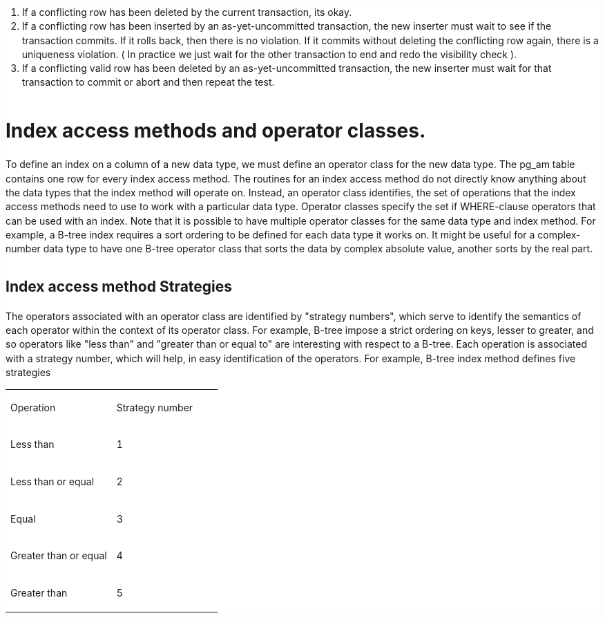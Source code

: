 1.  If a conflicting row has been deleted by the current transaction, its okay.
2.  If a conflicting row has been inserted by an as-yet-uncommitted transaction, the new inserter must wait to see if the transaction commits. If it rolls back, then there is no violation. If it commits without deleting the conflicting row again, there is a uniqueness violation. ( In practice we just wait for the other transaction to end and redo the visibility check ).
3.  If a conflicting valid row has been deleted by an as-yet-uncommitted transaction, the new inserter must wait for that transaction to commit or abort and then repeat the test.

Index access methods and operator classes.
==========================================

To define an index on a column of a new data type, we must define an operator class for the new data type. The pg\_am table contains one row for every index access method. The routines for an index access method do not directly know anything about the data types that the index method will operate on. Instead, an operator class identifies, the set of operations that the index access methods need to use to work with a particular data type.
Operator classes specify the set if WHERE-clause operators that can be used with an index. Note that it is possible to have multiple operator classes for the same data type and index method. For example, a B-tree index requires a sort ordering to be defined for each data type it works on. It might be useful for a complex-number data type to have one B-tree operator class that sorts the data by complex absolute value, another sorts by the real part.

Index access method Strategies
------------------------------

The operators associated with an operator class are identified by "strategy numbers", which serve to identify the semantics of each operator within the context of its operator class. For example, B-tree impose a strict ordering on keys, lesser to greater, and so operators like "less than" and "greater than or equal to" are interesting with respect to a B-tree. Each operation is associated with a strategy number, which will help, in easy identification of the operators.
For example, B-tree index method defines five strategies

<table>
<colgroup>
<col width="50%" />
<col width="50%" />
</colgroup>
<tbody>
<tr class="odd">
<td align="left"><p>Operation</p></td>
<td align="left"><p>Strategy number</p></td>
</tr>
<tr class="even">
<td align="left"><p>Less than</p></td>
<td align="left"><p>1</p></td>
</tr>
<tr class="odd">
<td align="left"><p>Less than or equal</p></td>
<td align="left"><p>2</p></td>
</tr>
<tr class="even">
<td align="left"><p>Equal</p></td>
<td align="left"><p>3</p></td>
</tr>
<tr class="odd">
<td align="left"><p>Greater than or equal</p></td>
<td align="left"><p>4</p></td>
</tr>
<tr class="even">
<td align="left"><p>Greater than</p></td>
<td align="left"><p>5</p></td>
</tr>
</tbody>
</table>

